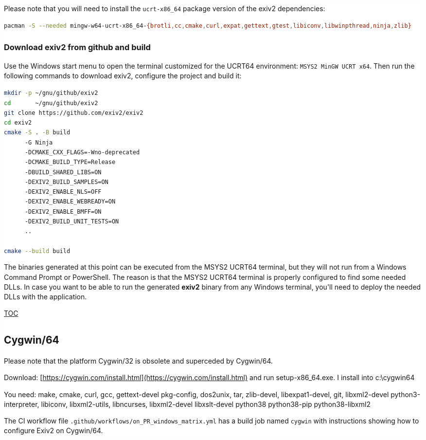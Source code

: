 Please note that you will need to install the `ucrt-x86_64` package version of the exiv2 dependencies:

```bash
pacman -S --needed mingw-w64-ucrt-x86_64-{brotli,cc,cmake,curl,expat,gettext,gtest,libiconv,libwinpthread,ninja,zlib}
```

### Download exiv2 from github and build

Use the Windows start menu to open the terminal customized for the UCRT64 environment: `MSYS2 MinGW UCRT x64`. Then run the following commands to download exiv2, configure the project and build it:

```bash
mkdir -p ~/gnu/github/exiv2
cd       ~/gnu/github/exiv2
git clone https://github.com/exiv2/exiv2
cd exiv2
cmake -S . -B build
      -G Ninja
      -DCMAKE_CXX_FLAGS=-Wno-deprecated
      -DCMAKE_BUILD_TYPE=Release
      -DBUILD_SHARED_LIBS=ON
      -DEXIV2_BUILD_SAMPLES=ON
      -DEXIV2_ENABLE_NLS=OFF
      -DEXIV2_ENABLE_WEBREADY=ON
      -DEXIV2_ENABLE_BMFF=ON
      -DEXIV2_BUILD_UNIT_TESTS=ON
      ..

cmake --build build
```

The binaries generated at this point can be executed from the MSYS2 UCRT64 terminal, but they will not run from a Windows Command Prompt or PowerShell. The reason is that the MSYS2 UCRT64 terminal is properly configured to find some needed DLLs. In case you want to be able to run the generated **exiv2** binary from any Windows terminal, you'll need to deploy the needed DLLs with the application.

[TOC](#TOC)
<div id="PlatformCygwin">

## Cygwin/64

Please note that the platform Cygwin/32 is obsolete and superceded by Cygwin/64.

Download: [https://cygwin.com/install.html](https://cygwin.com/install.html) and run setup-x86_64.exe.  I install into c:\\cygwin64

You need:
make, cmake, curl, gcc, gettext-devel pkg-config, dos2unix, tar, zlib-devel, libexpat1-devel, git, libxml2-devel python3-interpreter, libiconv, libxml2-utils, libncurses, libxml2-devel libxslt-devel python38 python38-pip python38-libxml2

The CI workflow file `.github/workflows/on_PR_windows_matrix.yml` has a build job named `cygwin` with instructions showing how to configure Exiv2 on  Cygwin/64.
